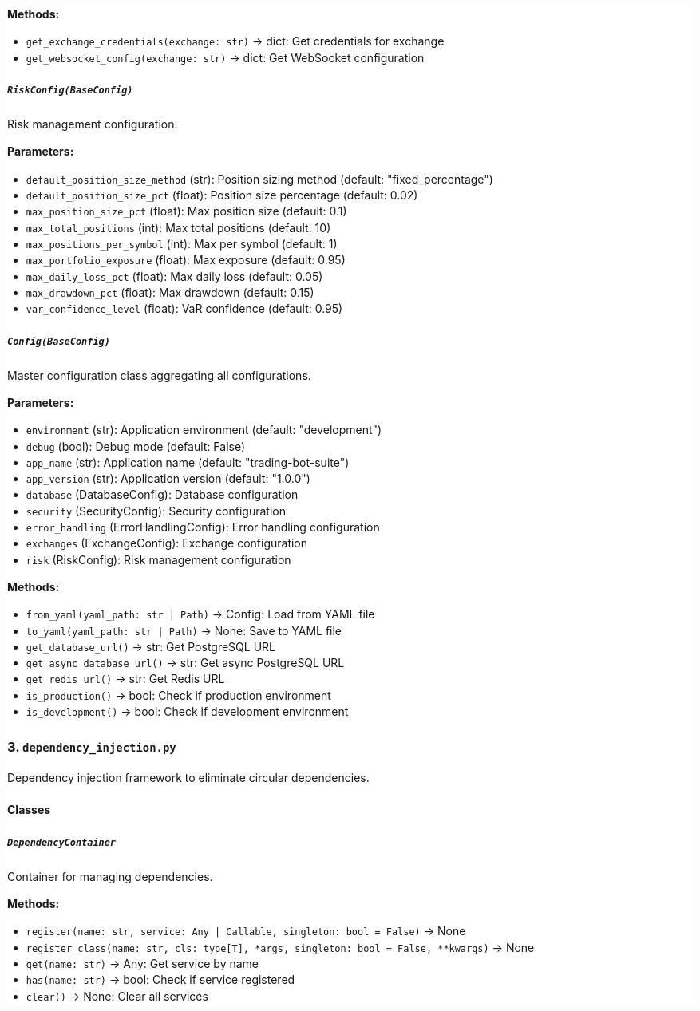 **Methods:**
- `get_exchange_credentials(exchange: str)` → dict: Get credentials for exchange
- `get_websocket_config(exchange: str)` → dict: Get WebSocket configuration

##### `RiskConfig(BaseConfig)`
Risk management configuration.

**Parameters:**
- `default_position_size_method` (str): Position sizing method (default: "fixed_percentage")
- `default_position_size_pct` (float): Position size percentage (default: 0.02)
- `max_position_size_pct` (float): Max position size (default: 0.1)
- `max_total_positions` (int): Max total positions (default: 10)
- `max_positions_per_symbol` (int): Max per symbol (default: 1)
- `max_portfolio_exposure` (float): Max exposure (default: 0.95)
- `max_daily_loss_pct` (float): Max daily loss (default: 0.05)
- `max_drawdown_pct` (float): Max drawdown (default: 0.15)
- `var_confidence_level` (float): VaR confidence (default: 0.95)

##### `Config(BaseConfig)`
Master configuration class aggregating all configurations.

**Parameters:**
- `environment` (str): Application environment (default: "development")
- `debug` (bool): Debug mode (default: False)
- `app_name` (str): Application name (default: "trading-bot-suite")
- `app_version` (str): Application version (default: "1.0.0")
- `database` (DatabaseConfig): Database configuration
- `security` (SecurityConfig): Security configuration
- `error_handling` (ErrorHandlingConfig): Error handling configuration
- `exchanges` (ExchangeConfig): Exchange configuration
- `risk` (RiskConfig): Risk management configuration

**Methods:**
- `from_yaml(yaml_path: str | Path)` → Config: Load from YAML file
- `to_yaml(yaml_path: str | Path)` → None: Save to YAML file
- `get_database_url()` → str: Get PostgreSQL URL
- `get_async_database_url()` → str: Get async PostgreSQL URL
- `get_redis_url()` → str: Get Redis URL
- `is_production()` → bool: Check if production environment
- `is_development()` → bool: Check if development environment

### 3. `dependency_injection.py`

Dependency injection framework to eliminate circular dependencies.

#### Classes

##### `DependencyContainer`
Container for managing dependencies.

**Methods:**
- `register(name: str, service: Any | Callable, singleton: bool = False)` → None
- `register_class(name: str, cls: type[T], *args, singleton: bool = False, **kwargs)` → None
- `get(name: str)` → Any: Get service by name
- `has(name: str)` → bool: Check if service registered
- `clear()` → None: Clear all services
